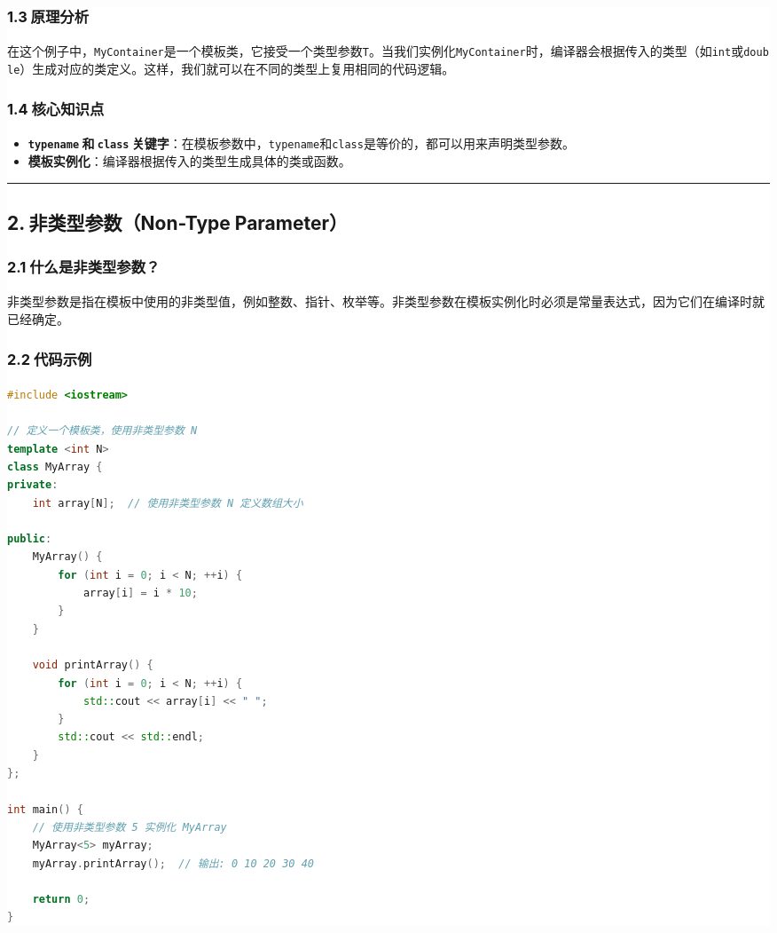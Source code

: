 ### 1.3 原理分析

在这个例子中，`MyContainer`是一个模板类，它接受一个类型参数`T`。当我们实例化`MyContainer`时，编译器会根据传入的类型（如`int`或`double`）生成对应的类定义。这样，我们就可以在不同的类型上复用相同的代码逻辑。

### 1.4 核心知识点

- **`typename` 和 `class` 关键字**：在模板参数中，`typename`和`class`是等价的，都可以用来声明类型参数。
- **模板实例化**：编译器根据传入的类型生成具体的类或函数。

---

## 2. 非类型参数（Non-Type Parameter）

### 2.1 什么是非类型参数？

非类型参数是指在模板中使用的非类型值，例如整数、指针、枚举等。非类型参数在模板实例化时必须是常量表达式，因为它们在编译时就已经确定。

### 2.2 代码示例

```cpp
#include <iostream>

// 定义一个模板类，使用非类型参数 N
template <int N>
class MyArray {
private:
    int array[N];  // 使用非类型参数 N 定义数组大小

public:
    MyArray() {
        for (int i = 0; i < N; ++i) {
            array[i] = i * 10;
        }
    }

    void printArray() {
        for (int i = 0; i < N; ++i) {
            std::cout << array[i] << " ";
        }
        std::cout << std::endl;
    }
};

int main() {
    // 使用非类型参数 5 实例化 MyArray
    MyArray<5> myArray;
    myArray.printArray();  // 输出: 0 10 20 30 40

    return 0;
}
```
